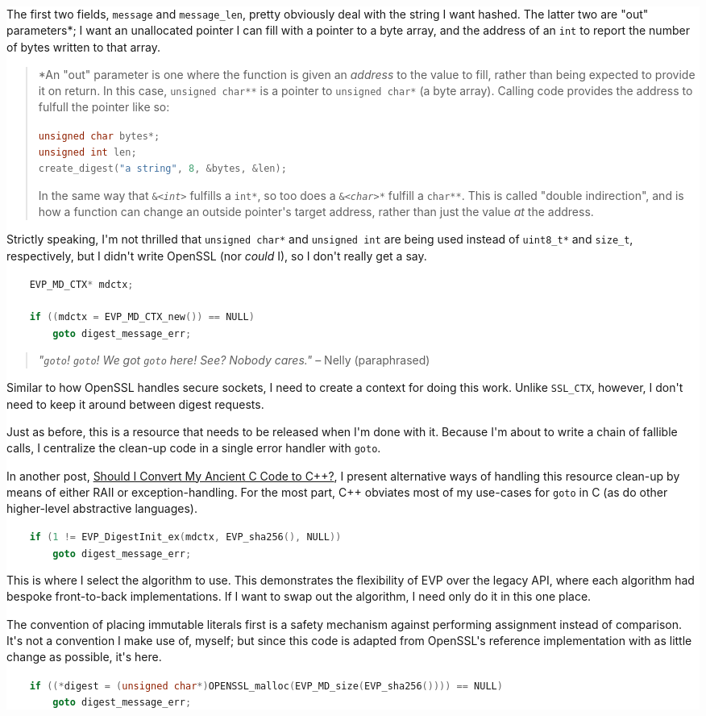 The first two fields, `message` and `message_len`, pretty obviously deal with the string I want hashed. The latter two are "out" parameters*; I want an unallocated pointer I can fill with a pointer to a byte array, and the address of an `int` to report the number of bytes written to that array.

> \*An "out" parameter is one where the function is given an _address_ to the value to fill, rather than being expected to provide it on return. In this case, `unsigned char**` is a pointer to `unsigned char*` (a byte array). Calling code provides the address to fulfull the pointer like so:
> ```c
> unsigned char bytes*;
> unsigned int len;
> create_digest("a string", 8, &bytes, &len);
> ```
> In the same way that `&`_`<int>`_ fulfills a `int*`, so too does a `&`_`<char>*`_ fulfill a `char**`. This is called "double indirection", and is how a function can change an outside pointer's target address, rather than just the value _at_ the address.

Strictly speaking, I'm not thrilled that `unsigned char*` and `unsigned int` are being used instead of `uint8_t*` and `size_t`, respectively, but I didn't write OpenSSL (nor _could_ I), so I don't really get a say.

```c
    EVP_MD_CTX* mdctx;

    if ((mdctx = EVP_MD_CTX_new()) == NULL)
        goto digest_message_err;
```

> _"`goto`! `goto`! We got `goto` here! See? Nobody cares."_ &ndash; Nelly (paraphrased)

Similar to how OpenSSL handles secure sockets, I need to create a context for doing this work. Unlike `SSL_CTX`, however, I don't need to keep it around between digest requests.

Just as before, this is a resource that needs to be released when I'm done with it. Because I'm about to write a chain of fallible calls, I centralize the clean-up code in a single error handler with `goto`.

In another post, [Should I Convert My Ancient C Code to C++?](./topic-01-cpp.md), I present alternative ways of handling this resource clean-up by means of either RAII or exception-handling. For the most part, C++ obviates most of my use-cases for `goto` in C (as do other higher-level abstractive languages).

```c
    if (1 != EVP_DigestInit_ex(mdctx, EVP_sha256(), NULL))
        goto digest_message_err;
```

This is where I select the algorithm to use. This demonstrates the flexibility of EVP over the legacy API, where each algorithm had bespoke front-to-back implementations. If I want to swap out the algorithm, I need only do it in this one place.

The convention of placing immutable literals first is a safety mechanism against performing assignment instead of comparison. It's not a convention I make use of, myself; but since this code is adapted from OpenSSL's reference implementation with as little change as possible, it's here.

```c
    if ((*digest = (unsigned char*)OPENSSL_malloc(EVP_MD_size(EVP_sha256()))) == NULL)
        goto digest_message_err;
```
